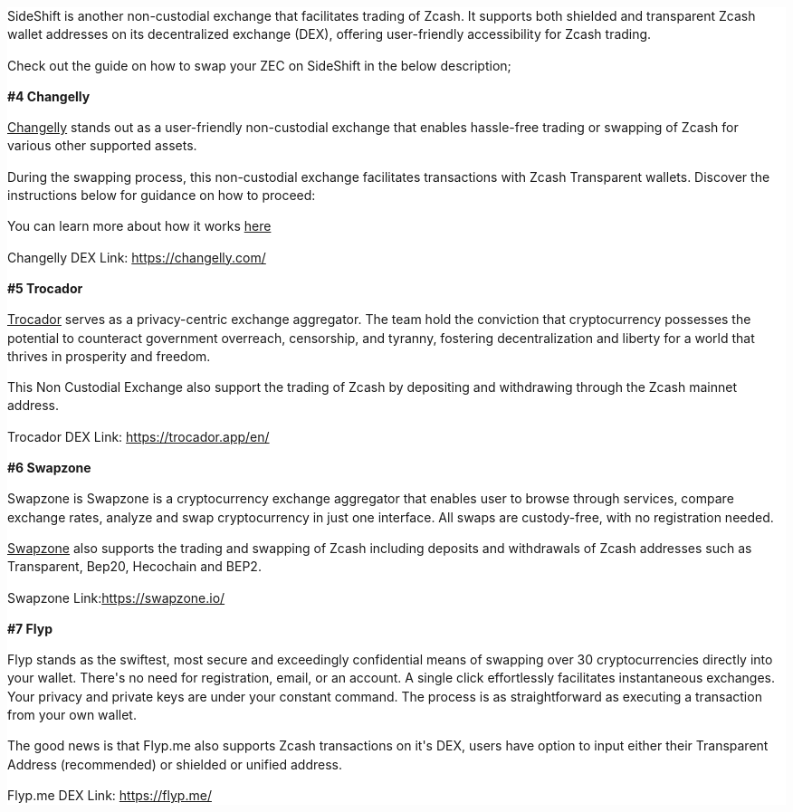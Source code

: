 SideShift is another non-custodial exchange that facilitates trading of Zcash. It supports both shielded and transparent Zcash wallet addresses on its decentralized exchange (DEX), offering user-friendly accessibility for Zcash trading.

Check out the guide on how to swap your ZEC on SideShift in the below description;



**#4 Changelly**

[Changelly](https://changelly.com/) stands out as a user-friendly non-custodial exchange that enables hassle-free trading or swapping of Zcash for various other supported assets. 

During the swapping process, this non-custodial exchange facilitates transactions with Zcash Transparent wallets. Discover the instructions below for guidance on how to proceed:


You can learn more about how it works [here](https://changelly.com/blog/how-to-exchange-crypto-on-changelly/) 

Changelly DEX Link: https://changelly.com/


**#5 Trocador** 

[Trocador](https://trocador.app/en/) serves as a privacy-centric exchange aggregator. The team hold the conviction that cryptocurrency possesses the potential to counteract government overreach, censorship, and tyranny, fostering decentralization and liberty for a world that thrives in prosperity and freedom.

This Non Custodial Exchange also support the trading of Zcash by depositing and withdrawing through the Zcash mainnet address. 

Trocador DEX Link: https://trocador.app/en/


**#6 Swapzone** 

Swapzone is Swapzone is a cryptocurrency exchange aggregator that enables user to browse through services, compare exchange rates, analyze and swap cryptocurrency in just one interface. All swaps are custody-free, with no registration needed.

[Swapzone](https://swapzone.io/) also supports the trading and swapping of Zcash including deposits and withdrawals of Zcash addresses such as Transparent, Bep20, Hecochain and BEP2. 


Swapzone Link:https://swapzone.io/



**#7 Flyp**

Flyp stands as the swiftest, most secure and exceedingly confidential means of swapping over 30 cryptocurrencies directly into your wallet. There's no need for registration, email, or an account. A single click effortlessly facilitates instantaneous exchanges. Your privacy and private keys are under your constant command. The process is as straightforward as executing a transaction from your own wallet. 

The good news is that Flyp.me also supports Zcash transactions on it's DEX, users have option to input either their Transparent Address (recommended) or shielded or unified address. 


Flyp.me DEX Link: https://flyp.me/
